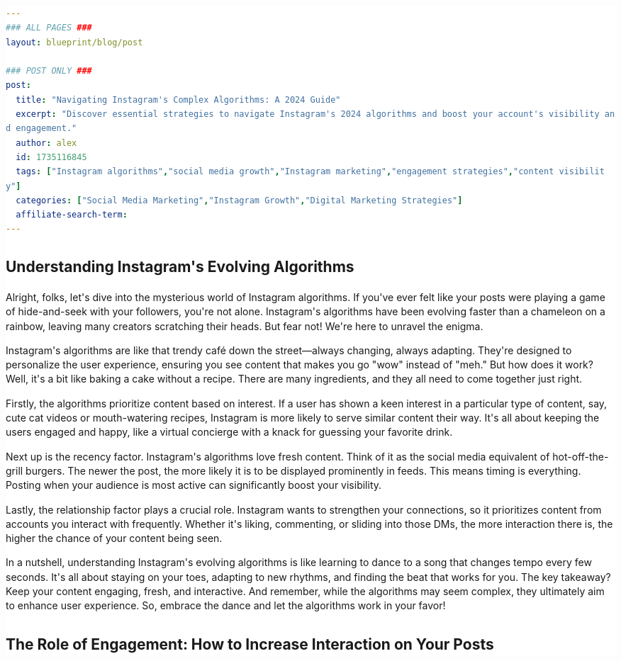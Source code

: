 ```yaml
---
### ALL PAGES ###
layout: blueprint/blog/post

### POST ONLY ###
post:
  title: "Navigating Instagram's Complex Algorithms: A 2024 Guide"
  excerpt: "Discover essential strategies to navigate Instagram's 2024 algorithms and boost your account's visibility and engagement."
  author: alex
  id: 1735116845
  tags: ["Instagram algorithms","social media growth","Instagram marketing","engagement strategies","content visibility"]
  categories: ["Social Media Marketing","Instagram Growth","Digital Marketing Strategies"]
  affiliate-search-term: 
---
```


## Understanding Instagram's Evolving Algorithms

Alright, folks, let's dive into the mysterious world of Instagram algorithms. If you've ever felt like your posts were playing a game of hide-and-seek with your followers, you're not alone. Instagram's algorithms have been evolving faster than a chameleon on a rainbow, leaving many creators scratching their heads. But fear not! We're here to unravel the enigma.

Instagram's algorithms are like that trendy café down the street—always changing, always adapting. They're designed to personalize the user experience, ensuring you see content that makes you go "wow" instead of "meh." But how does it work? Well, it's a bit like baking a cake without a recipe. There are many ingredients, and they all need to come together just right.

Firstly, the algorithms prioritize content based on interest. If a user has shown a keen interest in a particular type of content, say, cute cat videos or mouth-watering recipes, Instagram is more likely to serve similar content their way. It's all about keeping the users engaged and happy, like a virtual concierge with a knack for guessing your favorite drink.

Next up is the recency factor. Instagram's algorithms love fresh content. Think of it as the social media equivalent of hot-off-the-grill burgers. The newer the post, the more likely it is to be displayed prominently in feeds. This means timing is everything. Posting when your audience is most active can significantly boost your visibility.

Lastly, the relationship factor plays a crucial role. Instagram wants to strengthen your connections, so it prioritizes content from accounts you interact with frequently. Whether it's liking, commenting, or sliding into those DMs, the more interaction there is, the higher the chance of your content being seen.

In a nutshell, understanding Instagram's evolving algorithms is like learning to dance to a song that changes tempo every few seconds. It's all about staying on your toes, adapting to new rhythms, and finding the beat that works for you. The key takeaway? Keep your content engaging, fresh, and interactive. And remember, while the algorithms may seem complex, they ultimately aim to enhance user experience. So, embrace the dance and let the algorithms work in your favor!

## The Role of Engagement: How to Increase Interaction on Your Posts
